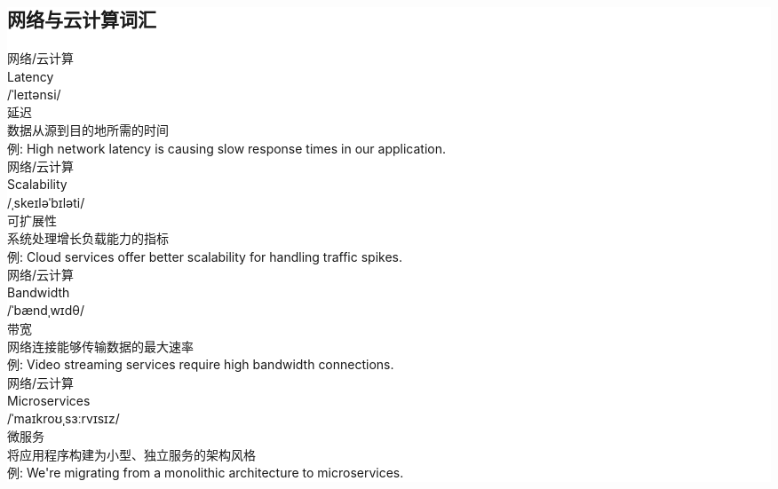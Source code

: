 ## 网络与云计算词汇

<div class="card-container">
  <div class="vocabulary-card">
    <div class="card-inner">
      <div class="card-front">
        <span class="category">网络/云计算</span>
        <div class="word">Latency</div>
        <div class="phonetic">/ˈleɪtənsi/</div>
      </div>
      <div class="card-back">
        <div class="meaning">延迟</div>
        <div>数据从源到目的地所需的时间</div>
        <div class="example">例: High network latency is causing slow response times in our application.</div>
      </div>
    </div>
  </div>
  
  <div class="vocabulary-card">
    <div class="card-inner">
      <div class="card-front">
        <span class="category">网络/云计算</span>
        <div class="word">Scalability</div>
        <div class="phonetic">/ˌskeɪləˈbɪləti/</div>
      </div>
      <div class="card-back">
        <div class="meaning">可扩展性</div>
        <div>系统处理增长负载能力的指标</div>
        <div class="example">例: Cloud services offer better scalability for handling traffic spikes.</div>
      </div>
    </div>
  </div>
  
  <div class="vocabulary-card">
    <div class="card-inner">
      <div class="card-front">
        <span class="category">网络/云计算</span>
        <div class="word">Bandwidth</div>
        <div class="phonetic">/ˈbændˌwɪdθ/</div>
      </div>
      <div class="card-back">
        <div class="meaning">带宽</div>
        <div>网络连接能够传输数据的最大速率</div>
        <div class="example">例: Video streaming services require high bandwidth connections.</div>
      </div>
    </div>
  </div>
  
  <div class="vocabulary-card">
    <div class="card-inner">
      <div class="card-front">
        <span class="category">网络/云计算</span>
        <div class="word">Microservices</div>
        <div class="phonetic">/ˈmaɪkroʊˌsɜːrvɪsɪz/</div>
      </div>
      <div class="card-back">
        <div class="meaning">微服务</div>
        <div>将应用程序构建为小型、独立服务的架构风格</div>
        <div class="example">例: We're migrating from a monolithic architecture to microservices.</div>
      </div>
    </div>
  </div>
  